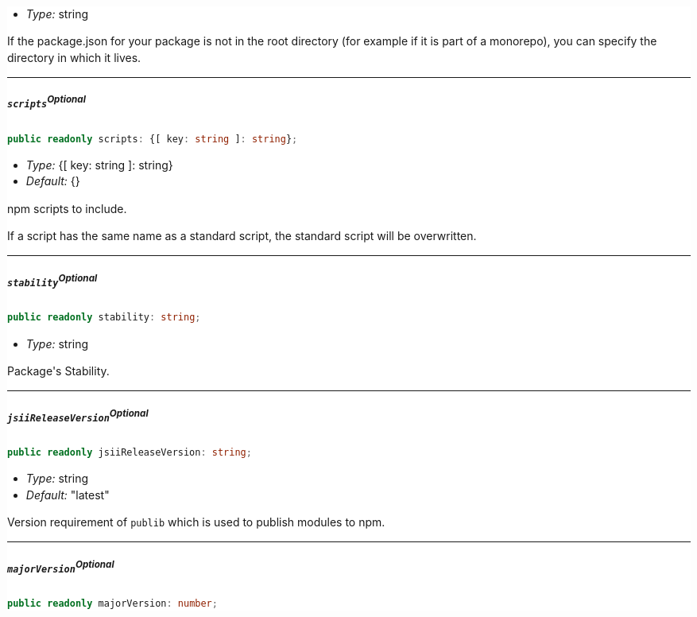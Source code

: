 - *Type:* string

If the package.json for your package is not in the root directory (for example if it is part of a monorepo), you can specify the directory in which it lives.

---

##### `scripts`<sup>Optional</sup> <a name="scripts" id="p6-projen-project-awesome-list.AwesomeListProjectOptions.property.scripts"></a>

```typescript
public readonly scripts: {[ key: string ]: string};
```

- *Type:* {[ key: string ]: string}
- *Default:* {}

npm scripts to include.

If a script has the same name as a standard script,
the standard script will be overwritten.

---

##### `stability`<sup>Optional</sup> <a name="stability" id="p6-projen-project-awesome-list.AwesomeListProjectOptions.property.stability"></a>

```typescript
public readonly stability: string;
```

- *Type:* string

Package's Stability.

---

##### `jsiiReleaseVersion`<sup>Optional</sup> <a name="jsiiReleaseVersion" id="p6-projen-project-awesome-list.AwesomeListProjectOptions.property.jsiiReleaseVersion"></a>

```typescript
public readonly jsiiReleaseVersion: string;
```

- *Type:* string
- *Default:* "latest"

Version requirement of `publib` which is used to publish modules to npm.

---

##### `majorVersion`<sup>Optional</sup> <a name="majorVersion" id="p6-projen-project-awesome-list.AwesomeListProjectOptions.property.majorVersion"></a>

```typescript
public readonly majorVersion: number;
```
